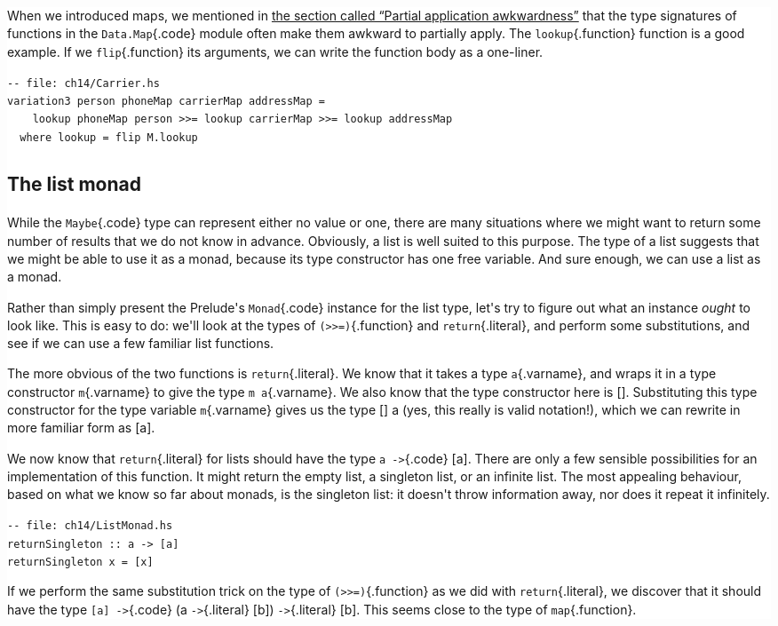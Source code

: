 When we introduced maps, we mentioned in [the section called “Partial
application
awkwardness”](barcode-recognition.html#barcode.map.partial "Partial application awkwardness")
that the type signatures of functions in the `Data.Map`{.code} module
often make them awkward to partially apply. The `lookup`{.function}
function is a good example. If we `flip`{.function} its arguments, we
can write the function body as a one-liner.

~~~~ {#Carrier.hs:variation3 .programlisting}
-- file: ch14/Carrier.hs
variation3 person phoneMap carrierMap addressMap =
    lookup phoneMap person >>= lookup carrierMap >>= lookup addressMap
  where lookup = flip M.lookup
~~~~

The list monad
--------------

While the `Maybe`{.code} type can represent either no value or one,
there are many situations where we might want to return some number of
results that we do not know in advance. Obviously, a list is well suited
to this purpose. The type of a list suggests that we might be able to
use it as a monad, because its type constructor has one free variable.
And sure enough, we can use a list as a monad.

Rather than simply present the Prelude's `Monad`{.code} instance for the
list type, let's try to figure out what an instance *ought* to look
like. This is easy to do: we'll look at the types of `(>>=)`{.function}
and `return`{.literal}, and perform some substitutions, and see if we
can use a few familiar list functions.

The more obvious of the two functions is `return`{.literal}. We know
that it takes a type `a`{.varname}, and wraps it in a type constructor
`m`{.varname} to give the type `m a`{.varname}. We also know that the
type constructor here is []. Substituting this type constructor for the
type variable `m`{.varname} gives us the type [] a (yes, this really is
valid notation!), which we can rewrite in more familiar form as [a].

We now know that `return`{.literal} for lists should have the type
`a ->`{.code} [a]. There are only a few sensible possibilities for an
implementation of this function. It might return the empty list, a
singleton list, or an infinite list. The most appealing behaviour, based
on what we know so far about monads, is the singleton list: it doesn't
throw information away, nor does it repeat it infinitely.

~~~~ {#ListMonad.hs:returnSingleton .programlisting}
-- file: ch14/ListMonad.hs
returnSingleton :: a -> [a]
returnSingleton x = [x]
~~~~

If we perform the same substitution trick on the type of
`(>>=)`{.function} as we did with `return`{.literal}, we discover that
it should have the type `[a] ->`{.code} (a `->`{.literal} [b])
`->`{.literal} [b]. This seems close to the type of `map`{.function}.
